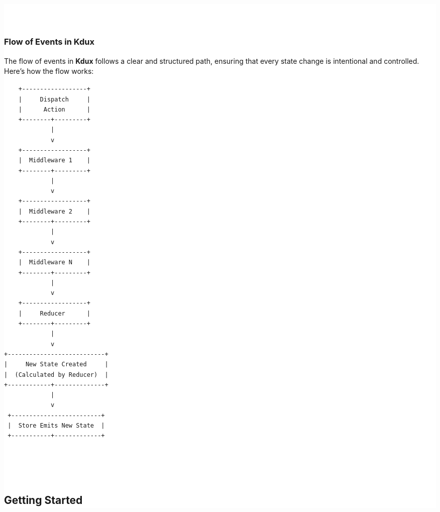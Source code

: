 
<br>
<br>

### Flow of Events in **Kdux**

The flow of events in **Kdux** follows a clear and structured path, ensuring that every state change is intentional and
controlled. Here’s how the flow works:

```
    +------------------+
    |     Dispatch     |
    |      Action      |
    +--------+---------+
             |
             v
    +------------------+
    |  Middleware 1    |  
    +--------+---------+
             |          
             v          
    +------------------+
    |  Middleware 2    |
    +--------+---------+
             |          
             v          
    +------------------+
    |  Middleware N    |  
    +--------+---------+
             |          
             v          
    +------------------+
    |     Reducer      |
    +--------+---------+
             |
             v
+---------------------------+
|     New State Created     |
|  (Calculated by Reducer)  |
+------------+--------------+
             |
             v
 +-------------------------+
 |  Store Emits New State  |
 +-----------+-------------+
        
```

<br>
<br>

## Getting Started
